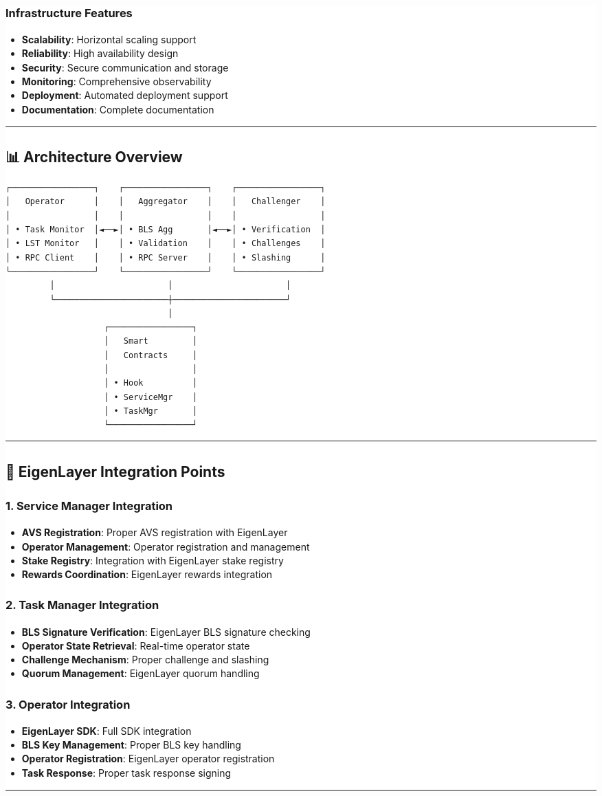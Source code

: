 ### **Infrastructure Features**
- **Scalability**: Horizontal scaling support
- **Reliability**: High availability design
- **Security**: Secure communication and storage
- **Monitoring**: Comprehensive observability
- **Deployment**: Automated deployment support
- **Documentation**: Complete documentation

---

## 📊 **Architecture Overview**

```
┌─────────────────┐    ┌─────────────────┐    ┌─────────────────┐
│   Operator      │    │   Aggregator    │    │   Challenger    │
│                 │    │                 │    │                 │
│ • Task Monitor  │◄──►│ • BLS Agg       │◄──►│ • Verification  │
│ • LST Monitor   │    │ • Validation    │    │ • Challenges    │
│ • RPC Client    │    │ • RPC Server    │    │ • Slashing      │
└─────────────────┘    └─────────────────┘    └─────────────────┘
         │                       │                       │
         └───────────────────────┼───────────────────────┘
                                 │
                    ┌─────────────────┐
                    │   Smart         │
                    │   Contracts     │
                    │                 │
                    │ • Hook          │
                    │ • ServiceMgr    │
                    │ • TaskMgr       │
                    └─────────────────┘
```

---

## 🎯 **EigenLayer Integration Points**

### **1. Service Manager Integration**
- **AVS Registration**: Proper AVS registration with EigenLayer
- **Operator Management**: Operator registration and management
- **Stake Registry**: Integration with EigenLayer stake registry
- **Rewards Coordination**: EigenLayer rewards integration

### **2. Task Manager Integration**
- **BLS Signature Verification**: EigenLayer BLS signature checking
- **Operator State Retrieval**: Real-time operator state
- **Challenge Mechanism**: Proper challenge and slashing
- **Quorum Management**: EigenLayer quorum handling

### **3. Operator Integration**
- **EigenLayer SDK**: Full SDK integration
- **BLS Key Management**: Proper BLS key handling
- **Operator Registration**: EigenLayer operator registration
- **Task Response**: Proper task response signing

---